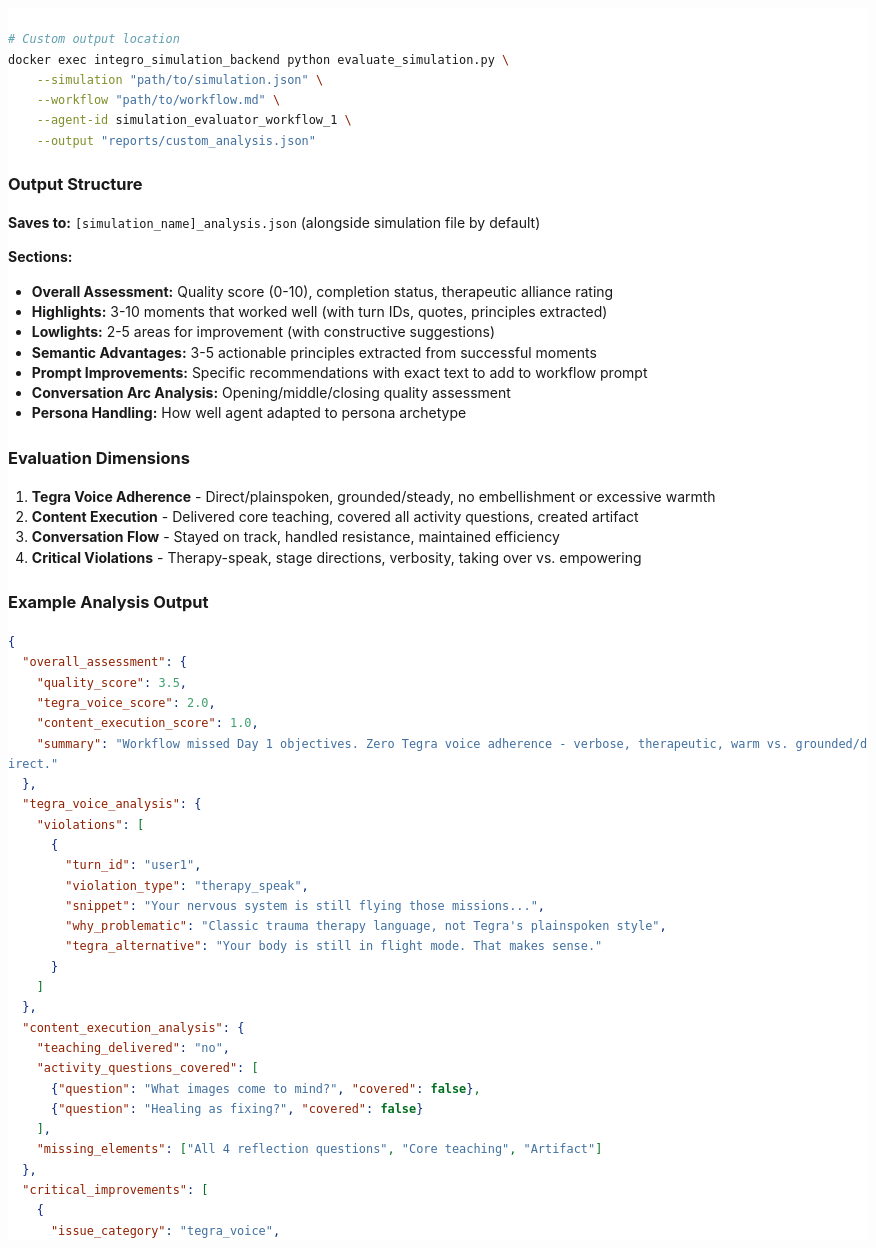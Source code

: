```bash

# Custom output location
docker exec integro_simulation_backend python evaluate_simulation.py \
    --simulation "path/to/simulation.json" \
    --workflow "path/to/workflow.md" \
    --agent-id simulation_evaluator_workflow_1 \
    --output "reports/custom_analysis.json"
```

### Output Structure

**Saves to:** `[simulation_name]_analysis.json` (alongside simulation file by default)

**Sections:**
- **Overall Assessment:** Quality score (0-10), completion status, therapeutic alliance rating
- **Highlights:** 3-10 moments that worked well (with turn IDs, quotes, principles extracted)
- **Lowlights:** 2-5 areas for improvement (with constructive suggestions)
- **Semantic Advantages:** 3-5 actionable principles extracted from successful moments
- **Prompt Improvements:** Specific recommendations with exact text to add to workflow prompt
- **Conversation Arc Analysis:** Opening/middle/closing quality assessment
- **Persona Handling:** How well agent adapted to persona archetype

### Evaluation Dimensions

1. **Tegra Voice Adherence** - Direct/plainspoken, grounded/steady, no embellishment or excessive warmth
2. **Content Execution** - Delivered core teaching, covered all activity questions, created artifact
3. **Conversation Flow** - Stayed on track, handled resistance, maintained efficiency
4. **Critical Violations** - Therapy-speak, stage directions, verbosity, taking over vs. empowering

### Example Analysis Output

```json
{
  "overall_assessment": {
    "quality_score": 3.5,
    "tegra_voice_score": 2.0,
    "content_execution_score": 1.0,
    "summary": "Workflow missed Day 1 objectives. Zero Tegra voice adherence - verbose, therapeutic, warm vs. grounded/direct."
  },
  "tegra_voice_analysis": {
    "violations": [
      {
        "turn_id": "user1",
        "violation_type": "therapy_speak",
        "snippet": "Your nervous system is still flying those missions...",
        "why_problematic": "Classic trauma therapy language, not Tegra's plainspoken style",
        "tegra_alternative": "Your body is still in flight mode. That makes sense."
      }
    ]
  },
  "content_execution_analysis": {
    "teaching_delivered": "no",
    "activity_questions_covered": [
      {"question": "What images come to mind?", "covered": false},
      {"question": "Healing as fixing?", "covered": false}
    ],
    "missing_elements": ["All 4 reflection questions", "Core teaching", "Artifact"]
  },
  "critical_improvements": [
    {
      "issue_category": "tegra_voice",
```